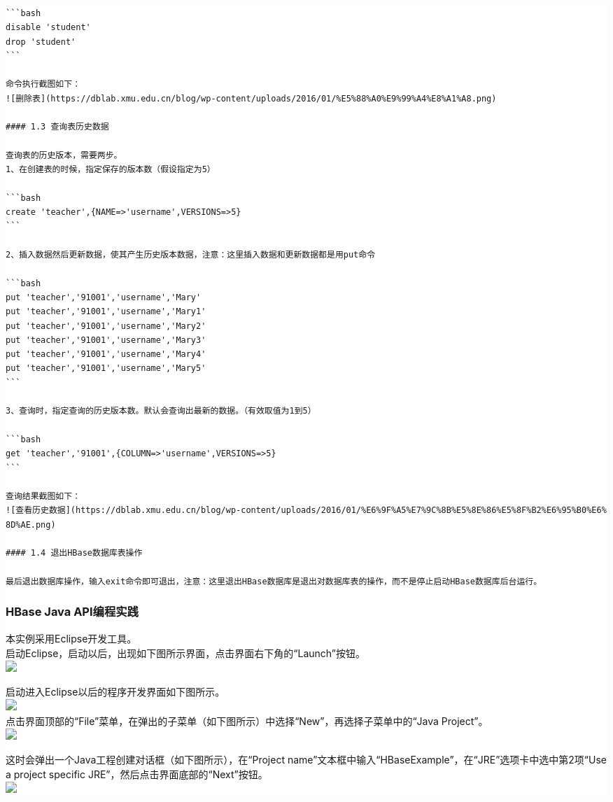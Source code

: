     ```bash
    disable 'student'  
    drop 'student'
    ```
    
    命令执行截图如下：  
    ![删除表](https://dblab.xmu.edu.cn/blog/wp-content/uploads/2016/01/%E5%88%A0%E9%99%A4%E8%A1%A8.png)
    
    #### 1.3 查询表历史数据
    
    查询表的历史版本，需要两步。  
    1、在创建表的时候，指定保存的版本数（假设指定为5）
    
    ```bash
    create 'teacher',{NAME=>'username',VERSIONS=>5}
    ```
    
    2、插入数据然后更新数据，使其产生历史版本数据，注意：这里插入数据和更新数据都是用put命令
    
    ```bash
    put 'teacher','91001','username','Mary'
    put 'teacher','91001','username','Mary1'
    put 'teacher','91001','username','Mary2'
    put 'teacher','91001','username','Mary3'
    put 'teacher','91001','username','Mary4'  
    put 'teacher','91001','username','Mary5'
    ```
    
    3、查询时，指定查询的历史版本数。默认会查询出最新的数据。（有效取值为1到5）
    
    ```bash
    get 'teacher','91001',{COLUMN=>'username',VERSIONS=>5}
    ```
    
    查询结果截图如下：  
    ![查看历史数据](https://dblab.xmu.edu.cn/blog/wp-content/uploads/2016/01/%E6%9F%A5%E7%9C%8B%E5%8E%86%E5%8F%B2%E6%95%B0%E6%8D%AE.png)
    
    #### 1.4 退出HBase数据库表操作
    
    最后退出数据库操作，输入exit命令即可退出，注意：这里退出HBase数据库是退出对数据库表的操作，而不是停止启动HBase数据库后台运行。
    

### HBase Java API编程实践

本实例采用Eclipse开发工具。  
启动Eclipse，启动以后，出现如下图所示界面，点击界面右下角的“Launch”按钮。  
![](https://dblab.xmu.edu.cn/blog/wp-content/uploads/2020/01/HBaseJavaAPI01.jpg)

启动进入Eclipse以后的程序开发界面如下图所示。  
![](https://dblab.xmu.edu.cn/blog/wp-content/uploads/2020/01/HBaseJavaAPI02.jpg)  
点击界面顶部的“File”菜单，在弹出的子菜单（如下图所示）中选择“New”，再选择子菜单中的“Java Project”。  
![](https://dblab.xmu.edu.cn/blog/wp-content/uploads/2020/01/HBaseJavaAPI03.jpg)

这时会弹出一个Java工程创建对话框（如下图所示），在“Project name”文本框中输入“HBaseExample”，在“JRE”选项卡中选中第2项“Use a project specific JRE”，然后点击界面底部的“Next”按钮。  
![](https://dblab.xmu.edu.cn/blog/wp-content/uploads/2023/07/%E5%9B%BE5-9-%E4%B8%BAHBase%E5%BA%94%E7%94%A8%E7%A8%8B%E5%BA%8F%E6%96%B0%E5%BB%BA%E4%B8%80%E4%B8%AAJava%E5%B7%A5%E7%A8%8B.png)
